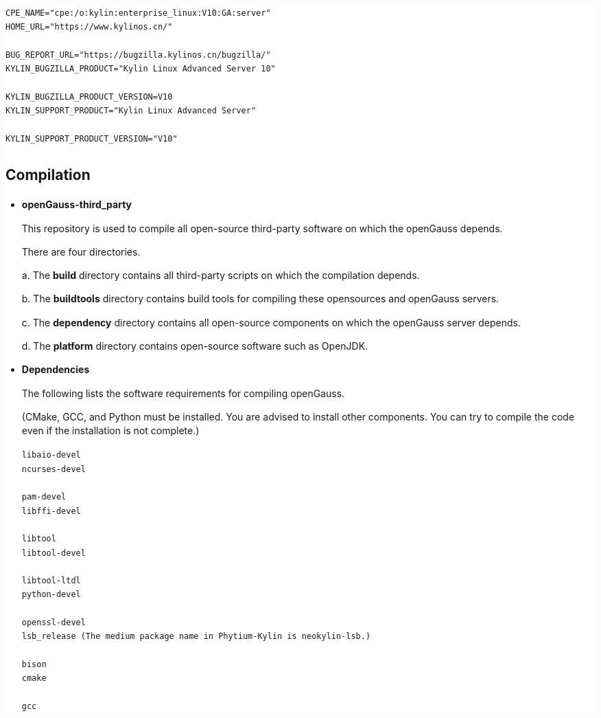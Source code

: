 ```
CPE_NAME="cpe:/o:kylin:enterprise_linux:V10:GA:server"
HOME_URL="https://www.kylinos.cn/"

BUG_REPORT_URL="https://bugzilla.kylinos.cn/bugzilla/"
KYLIN_BUGZILLA_PRODUCT="Kylin Linux Advanced Server 10"

KYLIN_BUGZILLA_PRODUCT_VERSION=V10
KYLIN_SUPPORT_PRODUCT="Kylin Linux Advanced Server"

KYLIN_SUPPORT_PRODUCT_VERSION="V10"
```

## **Compilation**<a name="section152519515593"></a>

- **openGauss-third_party**

  This repository is used to compile all open-source third-party software on which the openGauss depends.

  There are four directories.

  a. The **build** directory contains all third-party scripts on which the compilation depends.

  b. The **buildtools** directory contains build tools for compiling these opensources and openGauss servers.

  c. The **dependency** directory contains all open-source components on which the openGauss server depends.

  d. The **platform** directory contains open-source software such as OpenJDK.

- **Dependencies**

  The following lists the software requirements for compiling openGauss.

  \(CMake, GCC, and Python must be installed. You are advised to install other components. You can try to compile the code even if the installation is not complete.\)

  ```
  libaio-devel
  ncurses-devel

  pam-devel
  libffi-devel

  libtool
  libtool-devel

  libtool-ltdl
  python-devel

  openssl-devel
  lsb_release (The medium package name in Phytium-Kylin is neokylin-lsb.)

  bison
  cmake

  gcc
  ```
